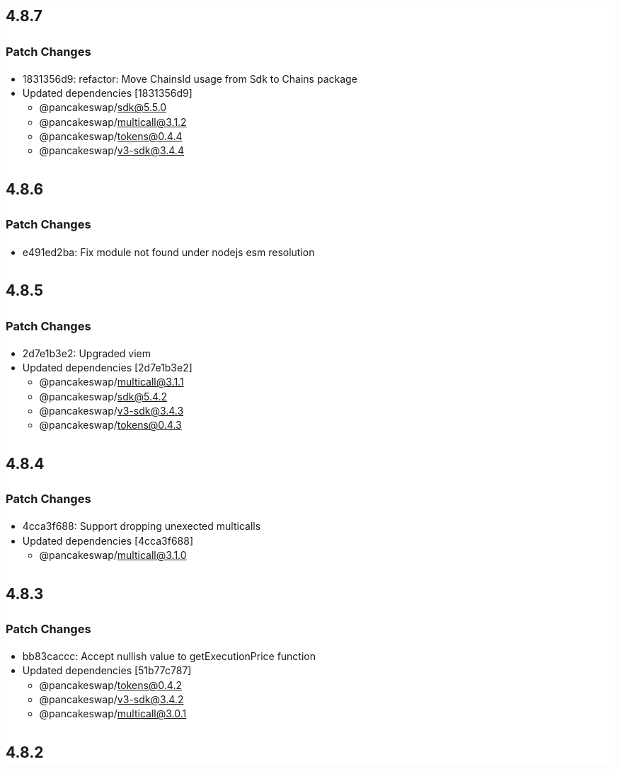 ## 4.8.7

### Patch Changes

- 1831356d9: refactor: Move ChainsId usage from Sdk to Chains package
- Updated dependencies [1831356d9]
  - @pancakeswap/sdk@5.5.0
  - @pancakeswap/multicall@3.1.2
  - @pancakeswap/tokens@0.4.4
  - @pancakeswap/v3-sdk@3.4.4

## 4.8.6

### Patch Changes

- e491ed2ba: Fix module not found under nodejs esm resolution

## 4.8.5

### Patch Changes

- 2d7e1b3e2: Upgraded viem
- Updated dependencies [2d7e1b3e2]
  - @pancakeswap/multicall@3.1.1
  - @pancakeswap/sdk@5.4.2
  - @pancakeswap/v3-sdk@3.4.3
  - @pancakeswap/tokens@0.4.3

## 4.8.4

### Patch Changes

- 4cca3f688: Support dropping unexected multicalls
- Updated dependencies [4cca3f688]
  - @pancakeswap/multicall@3.1.0

## 4.8.3

### Patch Changes

- bb83caccc: Accept nullish value to getExecutionPrice function
- Updated dependencies [51b77c787]
  - @pancakeswap/tokens@0.4.2
  - @pancakeswap/v3-sdk@3.4.2
  - @pancakeswap/multicall@3.0.1

## 4.8.2
